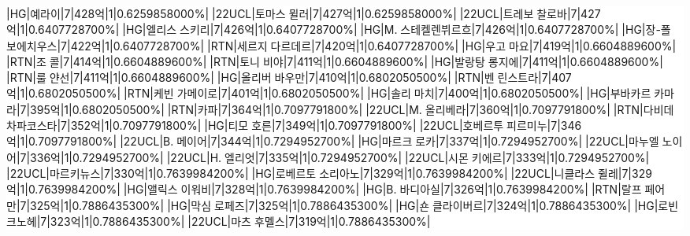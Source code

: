 |HG|예라이|7|428억|1|0.6259858000%|
|22UCL|토마스 뮐러|7|427억|1|0.6259858000%|
|22UCL|트레보 찰로바|7|427억|1|0.6407728700%|
|HG|엘리스 스키리|7|426억|1|0.6407728700%|
|HG|M. 스테켈렌뷔르흐|7|426억|1|0.6407728700%|
|HG|장-폴 보에치우스|7|422억|1|0.6407728700%|
|RTN|세르지 다르데르|7|420억|1|0.6407728700%|
|HG|우고 마요|7|419억|1|0.6604889600%|
|RTN|조 콜|7|414억|1|0.6604889600%|
|RTN|토니 비야|7|411억|1|0.6604889600%|
|HG|발랑탕 롱지에|7|411억|1|0.6604889600%|
|RTN|룰 얀선|7|411억|1|0.6604889600%|
|HG|올리버 바우만|7|410억|1|0.6802050500%|
|RTN|벤 린스트라|7|407억|1|0.6802050500%|
|RTN|케빈 가메이로|7|401억|1|0.6802050500%|
|HG|솔리 마치|7|400억|1|0.6802050500%|
|HG|부바카르 카마라|7|395억|1|0.6802050500%|
|RTN|카파|7|364억|1|0.7097791800%|
|22UCL|M. 올리베라|7|360억|1|0.7097791800%|
|RTN|다비데 차파코스타|7|352억|1|0.7097791800%|
|HG|티모 호른|7|349억|1|0.7097791800%|
|22UCL|호베르투 피르미누|7|346억|1|0.7097791800%|
|22UCL|B. 메이어|7|344억|1|0.7294952700%|
|HG|마르크 로카|7|337억|1|0.7294952700%|
|22UCL|마누엘 노이어|7|336억|1|0.7294952700%|
|22UCL|H. 엘리엇|7|335억|1|0.7294952700%|
|22UCL|시몬 키에르|7|333억|1|0.7294952700%|
|22UCL|마르키뉴스|7|330억|1|0.7639984200%|
|HG|로베르토 소리아노|7|329억|1|0.7639984200%|
|22UCL|니클라스 쥘레|7|329억|1|0.7639984200%|
|HG|앨릭스 이워비|7|328억|1|0.7639984200%|
|HG|B. 바디아실|7|326억|1|0.7639984200%|
|RTN|랄프 페어만|7|325억|1|0.7886435300%|
|HG|막심 로페즈|7|325억|1|0.7886435300%|
|HG|숀 클라이버르|7|324억|1|0.7886435300%|
|HG|로빈 크노헤|7|323억|1|0.7886435300%|
|22UCL|마츠 후멜스|7|319억|1|0.7886435300%|